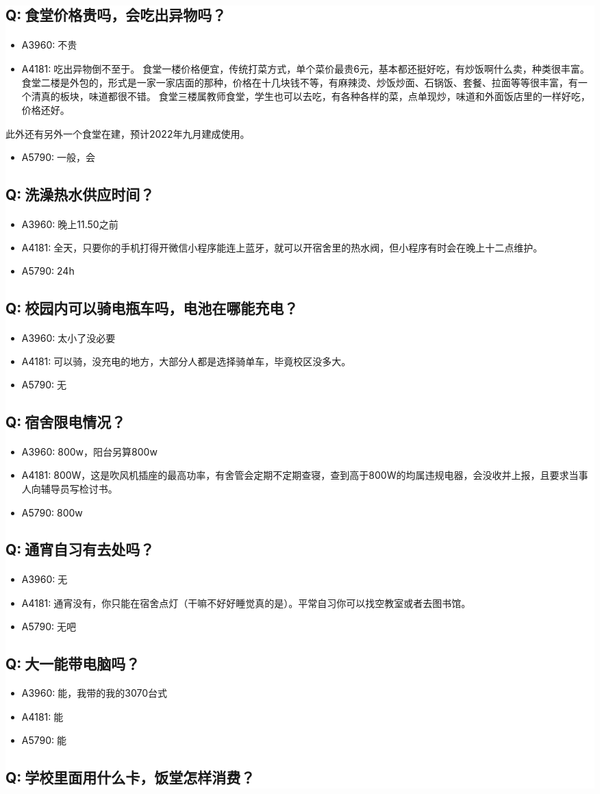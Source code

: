 ## Q: 食堂价格贵吗，会吃出异物吗？

- A3960: 不贵

- A4181: 吃出异物倒不至于。
食堂一楼价格便宜，传统打菜方式，单个菜价最贵6元，基本都还挺好吃，有炒饭啊什么卖，种类很丰富。
食堂二楼是外包的，形式是一家一家店面的那种，价格在十几块钱不等，有麻辣烫、炒饭炒面、石锅饭、套餐、拉面等等很丰富，有一个清真的板块，味道都很不错。
食堂三楼属教师食堂，学生也可以去吃，有各种各样的菜，点单现炒，味道和外面饭店里的一样好吃，价格还好。

此外还有另外一个食堂在建，预计2022年九月建成使用。

- A5790: 一般，会

## Q: 洗澡热水供应时间？

- A3960: 晚上11.50之前

- A4181: 全天，只要你的手机打得开微信小程序能连上蓝牙，就可以开宿舍里的热水阀，但小程序有时会在晚上十二点维护。

- A5790: 24h

## Q: 校园内可以骑电瓶车吗，电池在哪能充电？

- A3960: 太小了没必要

- A4181: 可以骑，没充电的地方，大部分人都是选择骑单车，毕竟校区没多大。

- A5790: 无

## Q: 宿舍限电情况？

- A3960: 800w，阳台另算800w

- A4181: 800W，这是吹风机插座的最高功率，有舍管会定期不定期查寝，查到高于800W的均属违规电器，会没收并上报，且要求当事人向辅导员写检讨书。

- A5790: 800w

## Q: 通宵自习有去处吗？

- A3960: 无

- A4181: 通宵没有，你只能在宿舍点灯（干嘛不好好睡觉真的是）。平常自习你可以找空教室或者去图书馆。

- A5790: 无吧

## Q: 大一能带电脑吗？

- A3960: 能，我带的我的3070台式

- A4181: 能

- A5790: 能

## Q: 学校里面用什么卡，饭堂怎样消费？
